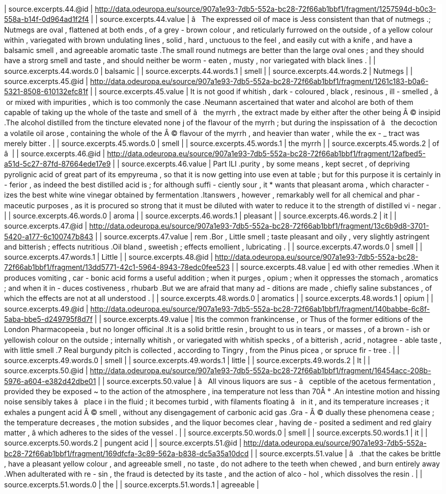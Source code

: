 | source.excerpts.44.@id | http://data.odeuropa.eu/source/907a1e93-7db5-552a-bc28-72f66ab1bbf1/fragment/1257594d-b0c3-558a-b14f-0d964ad1f2f4 |
| source.excerpts.44.value | â   The expressed oil of mace is Jess consistent than that of nutmegs .; Nutmegs are oval , flattened at both ends , of a grey - brown colour , and reticularly furrowed on the outside , of a yellow colour within , variegated with brown undulating lines , solid , hard , unctuous to the feel , and easily cut with a knife , and have a balsamic smell , and agreeable aromatic taste .The small round nutmegs are better than the large oval ones ; and they should have a strorg smell and taste , and should neither be worm - eaten , musty , nor variegated with black lines . |
| source.excerpts.44.words.0 | balsamic |
| source.excerpts.44.words.1 | smell |
| source.excerpts.44.words.2 | Nutmegs |
| source.excerpts.45.@id | http://data.odeuropa.eu/source/907a1e93-7db5-552a-bc28-72f66ab1bbf1/fragment/1261c183-b0a6-5321-8508-610132efc81f |
| source.excerpts.45.value | It is not good if whitish , dark - coloured , black , resinous , ill - smelled , â   or mixed with impurities , which is too commonly the case .Neumann ascertained that water and alcohol are both of them capable of taking up the whole of the taste and smell of â   the myrrh , the extract made by either after the other being Â © insipid .The alcohol distilled from the tincture elevated none j of the flavour of the myrrh ; but during the inspissation of â   the decoction a volatile oil arose , containing the whole of the Â © flavour of the myrrh , and heavier than water , while the ex - _ tract was merely bitter . |
| source.excerpts.45.words.0 | smell |
| source.excerpts.45.words.1 | the myrrh |
| source.excerpts.45.words.2 | of â  |
| source.excerpts.46.@id | http://data.odeuropa.eu/source/907a1e93-7db5-552a-bc28-72f66ab1bbf1/fragment/12afbed5-a51d-5c27-87fd-87664ede17e9 |
| source.excerpts.46.value | Part ILI .purity , by some means , kept secret , of depriving pyrolignic acid of great part of its empyreuma , so that it is now getting into use even at table ; but for this purpose it is certainly in - ferior , as indeed the best distilled acid is ; for although suffi - ciently sour , it * wants that pleasant aroma , which character - izes the best white wine vinegar obtained by fermentation .Itanswers , however , remarkably well for all chemical and phar - maceutic purposes , as it is procured so strong that it must be diluted with water to reduce it to the strength of distilled vi - negar . |
| source.excerpts.46.words.0 | aroma |
| source.excerpts.46.words.1 | pleasant |
| source.excerpts.46.words.2 | it |
| source.excerpts.47.@id | http://data.odeuropa.eu/source/907a1e93-7db5-552a-bc28-72f66ab1bbf1/fragment/13c6b9d8-3701-5420-a177-6c100747b843 |
| source.excerpts.47.value | rem .Bor , Little smell ; taste pleasant and oily , very slightly astringent and bitterish ; effects nutritious .Oil bland , sweetish ; effects emollient , lubricating . |
| source.excerpts.47.words.0 | smell |
| source.excerpts.47.words.1 | Little |
| source.excerpts.48.@id | http://data.odeuropa.eu/source/907a1e93-7db5-552a-bc28-72f66ab1bbf1/fragment/13dd5771-42c1-5964-8943-78edc0fee523 |
| source.excerpts.48.value | ed with other remedies .When it produces vomiting , car - bonic acid forms a useful addition ; when it purges , opium ; when it oppresses the stomach , aromatics ; and when it in - duces costiveness , rhubarb .But we are afraid that many ad - ditions are made , chiefly saline substances , of which the effects are not at all understood . |
| source.excerpts.48.words.0 | aromatics |
| source.excerpts.48.words.1 | opium |
| source.excerpts.49.@id | http://data.odeuropa.eu/source/907a1e93-7db5-552a-bc28-72f66ab1bbf1/fragment/140babbe-6c8f-5aba-bbe5-d249795f8d7f |
| source.excerpts.49.value | Itis the common frankincense , or Thus of the former editions of the London Pharmacopeeia , but no longer officinal .It is a solid brittle resin , brought to us in tears , or masses , of a brown - ish or yellowish colour on the outside ; internally whitish , or variegated with whitish specks , of a bitterish , acrid , notagree - able taste , with little smell .7 Real burgundy pitch is collected , according to Tingry , from the Pinus picea , or spruce fir - tree . |
| source.excerpts.49.words.0 | smell |
| source.excerpts.49.words.1 | little |
| source.excerpts.49.words.2 | It |
| source.excerpts.50.@id | http://data.odeuropa.eu/source/907a1e93-7db5-552a-bc28-72f66ab1bbf1/fragment/16454acc-208b-5976-a604-e382d42dbe01 |
| source.excerpts.50.value | â   All vinous liquors are sus - â   ceptible of the acetous fermentation , provided they be exposed ~ to the action of the atmosphere , ina temperature not less than 70Â ° .An intestine motion and hissing noise sensibly takes â   place i in the fluid ; it becomes turbid , with filaments floating â   in it , and its temperature increases ; it exhales a pungent acid Â © smell , without any disengagement of carbonic acid gas .Gra - Â © dually these phenomena cease ; the temperature decreases , the motion subsides , and the liquor becomes clear , having de - posited a sediment and red glairy matter , â   which adheres to the sides of the vessel . |
| source.excerpts.50.words.0 | smell |
| source.excerpts.50.words.1 | it |
| source.excerpts.50.words.2 | pungent acid |
| source.excerpts.51.@id | http://data.odeuropa.eu/source/907a1e93-7db5-552a-bc28-72f66ab1bbf1/fragment/169dfcfa-3c89-562a-b838-dc5a35a10dcd |
| source.excerpts.51.value | â   .that the cakes be brittle , have a pleasant yellow colour , and agreeable smell , no taste , do not adhere to the teeth when chewed , and burn entirely away .When adulterated with re - sin , the fraud is detected by its taste , and the action of alco - hol , which dissolves the resin . |
| source.excerpts.51.words.0 | the |
| source.excerpts.51.words.1 | agreeable |